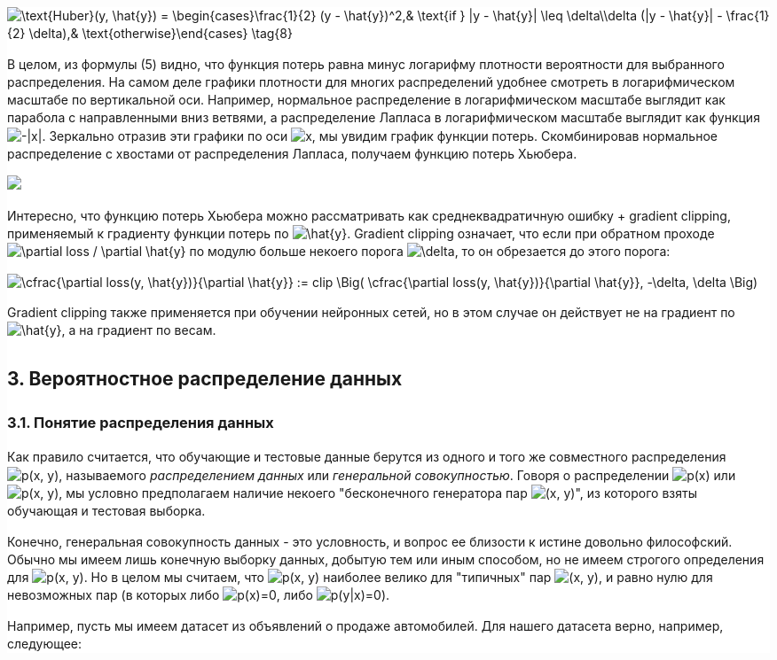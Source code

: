 ![\text{Huber}(y, \hat{y}) = \begin{cases}\frac{1}{2} (y - \hat{y})^2,& \text{if } |y - \hat{y}| \leq \delta\\\delta (|y - \hat{y}| - \frac{1}{2} \delta),& \text{otherwise}\end{cases} \tag{8}](https://habrastorage.org/getpro/habr/upload_files/5fd/305/3c7/5fd3053c7695cdbad282140db650b3c6.svg)

В целом, из формулы (5) видно, что функция потерь равна минус логарифму плотности вероятности для выбранного распределения. На самом деле графики плотности для многих распределений удобнее смотреть в логарифмическом масштабе по вертикальной оси. Например, нормальное распределение в логарифмическом масштабе выглядит как парабола с направленными вниз ветвями, а распределение Лапласа в логарифмическом масштабе выглядит как функция ![-|x|](https://habrastorage.org/getpro/habr/upload_files/d65/950/e6b/d65950e6b828f8e2181912ec4c0361fd.svg). Зеркально отразив эти графики по оси ![x](https://habrastorage.org/getpro/habr/upload_files/a2f/367/5d5/a2f3675d58ca149dda86d77a9e734a23.svg), мы увидим график функции потерь. Скомбинировав нормальное распределение с хвостами от распределения Лапласа, получаем функцию потерь Хьюбера.

![](https://habrastorage.org/r/w1560/getpro/habr/upload_files/55c/9b9/52e/55c9b952ed1aa8af2a37d225dbd1d19a.png)

Интересно, что функцию потерь Хьюбера можно рассматривать как среднеквадратичную ошибку + gradient clipping, применяемый к градиенту функции потерь по ![\hat{y}](https://habrastorage.org/getpro/habr/upload_files/c04/0c2/4dc/c040c24dceb515eda58de9278c023598.svg). Gradient clipping означает, что если при обратном проходе ![\partial loss / \partial \hat{y}](https://habrastorage.org/getpro/habr/upload_files/d6d/1fc/b4f/d6d1fcb4f0093983f8104a6f64f6e3d0.svg) по модулю больше некоего порога ![\delta](https://habrastorage.org/getpro/habr/upload_files/e2f/1ee/4d6/e2f1ee4d67cb2f1369ddd83161cf0390.svg), то он обрезается до этого порога:

![\cfrac{\partial loss(y, \hat{y})}{\partial \hat{y}} := clip \Big( \cfrac{\partial loss(y, \hat{y})}{\partial \hat{y}}, -\delta, \delta \Big)](https://habrastorage.org/getpro/habr/upload_files/805/6c2/f27/8056c2f2743e600f21d54feceae6ce2c.svg)

Gradient clipping также применяется при обучении нейронных сетей, но в этом случае он действует не на градиент по ![\hat{y}](https://habrastorage.org/getpro/habr/upload_files/52e/377/30c/52e37730c9068222b738d55cbc105ca7.svg), а на градиент по весам.

## 3. Вероятностное распределение данных

### 3.1. Понятие распределения данных

Как правило считается, что обучающие и тестовые данные берутся из одного и того же совместного распределения ![p(x, y)](https://habrastorage.org/getpro/habr/upload_files/6b9/a93/eb4/6b9a93eb4613ed0eb6a82e980ce3f0a7.svg), называемого _распределением данных_ или _генеральной совокупностью_. Говоря о распределении ![p(x)](https://habrastorage.org/getpro/habr/upload_files/dd6/7af/7f5/dd67af7f5e6d753939ae02c08923dfd6.svg) или ![p(x, y)](https://habrastorage.org/getpro/habr/upload_files/a2a/b47/a15/a2ab47a151253831d96409b0e3a016b3.svg), мы условно предполагаем наличие некоего "бесконечного генератора пар ![(x, y)](https://habrastorage.org/getpro/habr/upload_files/136/973/b51/136973b514e897470a100953650d3d70.svg)", из которого взяты обучающая и тестовая выборка.

Конечно, генеральная совокупность данных - это условность, и вопрос ее близости к истине довольно философский. Обычно мы имеем лишь конечную выборку данных, добытую тем или иным способом, но не имеем строгого определения для ![p(x, y)](https://habrastorage.org/getpro/habr/upload_files/b59/0eb/ef0/b590ebef015c64aca8928b459579225c.svg). Но в целом мы считаем, что ![p(x, y)](https://habrastorage.org/getpro/habr/upload_files/e52/1b0/9bc/e521b09bcf248a2ad7160870dcae4f0b.svg) наиболее велико для "типичных" пар ![(x, y)](https://habrastorage.org/getpro/habr/upload_files/057/a62/dc3/057a62dc3400607fb12abe4470ea3fcc.svg), и равно нулю для невозможных пар (в которых либо ![p(x)=0](https://habrastorage.org/getpro/habr/upload_files/d14/eb5/529/d14eb5529827d6472911877dbaf5bc2e.svg), либо ![p(y|x)=0](https://habrastorage.org/getpro/habr/upload_files/618/c8d/6b7/618c8d6b791e8d40fb509ebee20eb288.svg)).

Например, пусть мы имеем датасет из объявлений о продаже автомобилей. Для нашего датасета верно, например, следующее:
